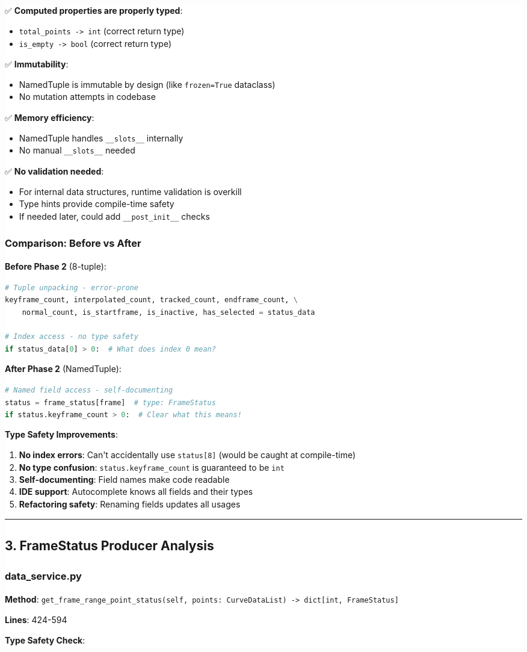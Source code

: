 ✅ **Computed properties are properly typed**:
- `total_points -> int` (correct return type)
- `is_empty -> bool` (correct return type)

✅ **Immutability**:
- NamedTuple is immutable by design (like `frozen=True` dataclass)
- No mutation attempts in codebase

✅ **Memory efficiency**:
- NamedTuple handles `__slots__` internally
- No manual `__slots__` needed

✅ **No validation needed**:
- For internal data structures, runtime validation is overkill
- Type hints provide compile-time safety
- If needed later, could add `__post_init__` checks

### Comparison: Before vs After

**Before Phase 2** (8-tuple):
```python
# Tuple unpacking - error-prone
keyframe_count, interpolated_count, tracked_count, endframe_count, \
    normal_count, is_startframe, is_inactive, has_selected = status_data

# Index access - no type safety
if status_data[0] > 0:  # What does index 0 mean?
```

**After Phase 2** (NamedTuple):
```python
# Named field access - self-documenting
status = frame_status[frame]  # type: FrameStatus
if status.keyframe_count > 0:  # Clear what this means!
```

**Type Safety Improvements**:
1. **No index errors**: Can't accidentally use `status[8]` (would be caught at compile-time)
2. **No type confusion**: `status.keyframe_count` is guaranteed to be `int`
3. **Self-documenting**: Field names make code readable
4. **IDE support**: Autocomplete knows all fields and their types
5. **Refactoring safety**: Renaming fields updates all usages

---

## 3. FrameStatus Producer Analysis

### data_service.py

**Method**: `get_frame_range_point_status(self, points: CurveDataList) -> dict[int, FrameStatus]`

**Lines**: 424-594

**Type Safety Check**:
